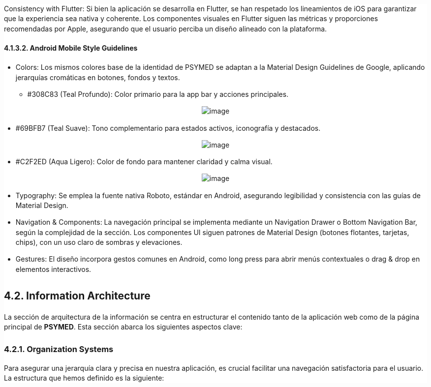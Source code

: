 Consistency with Flutter:
Si bien la aplicación se desarrolla en Flutter, se han respetado los lineamientos de iOS para garantizar que la experiencia sea nativa y coherente. Los componentes visuales en Flutter siguen las métricas y proporciones recomendadas por Apple, asegurando que el usuario perciba un diseño alineado con la plataforma.

#### 4.1.3.2. Android Mobile Style Guidelines

- Colors:
Los mismos colores base de la identidad de PSYMED se adaptan a la Material Design Guidelines de Google, aplicando jerarquías cromáticas en botones, fondos y textos.

  - #308C83 (Teal Profundo): Color primario para la app bar y acciones principales.

<div align="center">
  <img width="150" height="200" alt="image" src="https://github.com/user-attachments/assets/be25fba9-70cd-44d6-9b64-28f1a6a6e45b" />
</div>

  - #69BFB7 (Teal Suave): Tono complementario para estados activos, iconografía y destacados.

<div align="center">
<img width="150" height="200" alt="image" src="https://github.com/user-attachments/assets/312fbcbc-462a-475f-8e95-3ded7065b0f4" />
</div>

  - #C2F2ED (Aqua Ligero): Color de fondo para mantener claridad y calma visual.

<div align="center">
<img width="150" height="200" alt="image" src="https://github.com/user-attachments/assets/1f9b9070-cde6-4588-bcbb-9b94c681c148" />
</div>

- Typography:
Se emplea la fuente nativa Roboto, estándar en Android, asegurando legibilidad y consistencia con las guías de Material Design.

- Navigation & Components:
La navegación principal se implementa mediante un Navigation Drawer o Bottom Navigation Bar, según la complejidad de la sección. Los componentes UI siguen patrones de Material Design (botones flotantes, tarjetas, chips), con un uso claro de sombras y elevaciones.

- Gestures:
El diseño incorpora gestos comunes en Android, como long press para abrir menús contextuales o drag & drop en elementos interactivos.

## 4.2. Information Architecture
La sección de arquitectura de la información se centra en 
estructurar el contenido tanto de la aplicación web como 
de la página principal de **PSYMED**. Esta sección 
abarca los siguientes aspectos clave:

### 4.2.1. Organization Systems
Para asegurar una jerarquía clara y precisa en nuestra 
aplicación, es crucial facilitar una navegación satisfactoria 
para el usuario. La estructura que hemos definido es la 
siguiente:<br>
